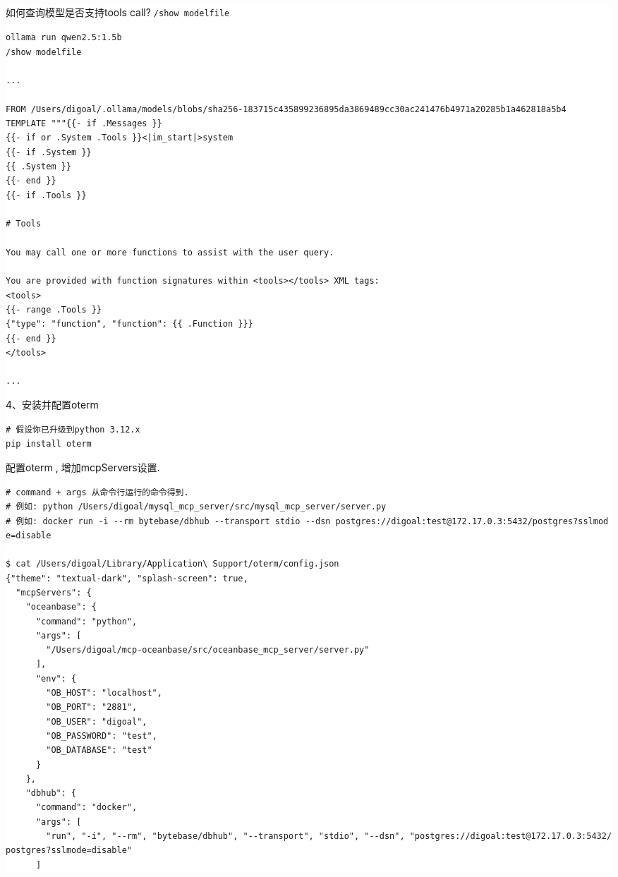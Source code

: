 如何查询模型是否支持tools call? `/show modelfile`    
```  
ollama run qwen2.5:1.5b  
/show modelfile  
  
...  
  
FROM /Users/digoal/.ollama/models/blobs/sha256-183715c435899236895da3869489cc30ac241476b4971a20285b1a462818a5b4  
TEMPLATE """{{- if .Messages }}  
{{- if or .System .Tools }}<|im_start|>system  
{{- if .System }}  
{{ .System }}  
{{- end }}  
{{- if .Tools }}  
  
# Tools  
  
You may call one or more functions to assist with the user query.  
  
You are provided with function signatures within <tools></tools> XML tags:  
<tools>  
{{- range .Tools }}  
{"type": "function", "function": {{ .Function }}}  
{{- end }}  
</tools>  
  
...  
```  
  
4、安装并配置oterm  
```  
# 假设你已升级到python 3.12.x  
pip install oterm  
```  
  
配置oterm , 增加mcpServers设置.    
```  
# command + args 从命令行运行的命令得到.    
# 例如: python /Users/digoal/mysql_mcp_server/src/mysql_mcp_server/server.py   
# 例如: docker run -i --rm bytebase/dbhub --transport stdio --dsn postgres://digoal:test@172.17.0.3:5432/postgres?sslmode=disable   
  
$ cat /Users/digoal/Library/Application\ Support/oterm/config.json   
{"theme": "textual-dark", "splash-screen": true,  
  "mcpServers": {  
    "oceanbase": {  
      "command": "python",  
      "args": [  
        "/Users/digoal/mcp-oceanbase/src/oceanbase_mcp_server/server.py"  
      ],  
      "env": {  
        "OB_HOST": "localhost",  
        "OB_PORT": "2881",  
        "OB_USER": "digoal",  
        "OB_PASSWORD": "test",  
        "OB_DATABASE": "test"  
      }  
    },  
    "dbhub": {  
      "command": "docker",  
      "args": [  
        "run", "-i", "--rm", "bytebase/dbhub", "--transport", "stdio", "--dsn", "postgres://digoal:test@172.17.0.3:5432/postgres?sslmode=disable"  
      ]  
```